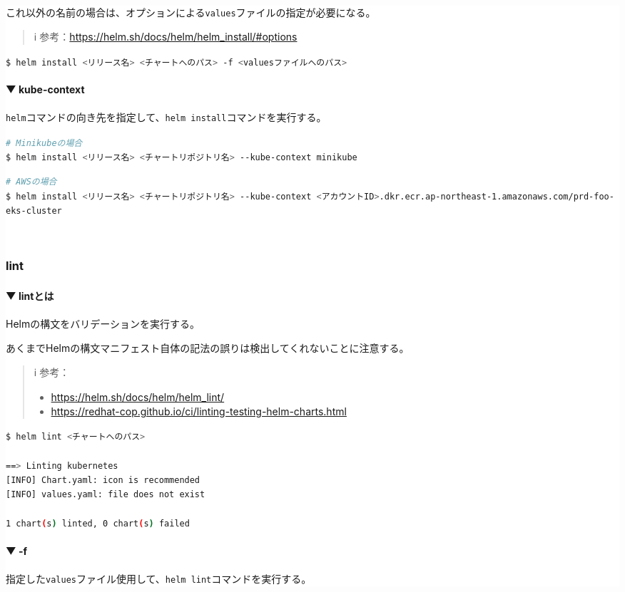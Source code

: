 これ以外の名前の場合は、オプションによる```values```ファイルの指定が必要になる。



> ℹ️ 参考：https://helm.sh/docs/helm/helm_install/#options

```bash
$ helm install <リリース名> <チャートへのパス> -f <valuesファイルへのパス>
```

#### ▼ kube-context

```helm```コマンドの向き先を指定して、```helm install```コマンドを実行する。



```bash
# Minikubeの場合
$ helm install <リリース名> <チャートリポジトリ名> --kube-context minikube
```

```bash
# AWSの場合
$ helm install <リリース名> <チャートリポジトリ名> --kube-context <アカウントID>.dkr.ecr.ap-northeast-1.amazonaws.com/prd-foo-eks-cluster
```

<br>

### lint

#### ▼ lintとは

Helmの構文をバリデーションを実行する。

あくまでHelmの構文マニフェスト自体の記法の誤りは検出してくれないことに注意する。



> ℹ️ 参考：
>
> - https://helm.sh/docs/helm/helm_lint/
> - https://redhat-cop.github.io/ci/linting-testing-helm-charts.html

```bash
$ helm lint <チャートへのパス>

==> Linting kubernetes
[INFO] Chart.yaml: icon is recommended
[INFO] values.yaml: file does not exist

1 chart(s) linted, 0 chart(s) failed
```

#### ▼ -f

指定した```values```ファイル使用して、```helm lint```コマンドを実行する。



